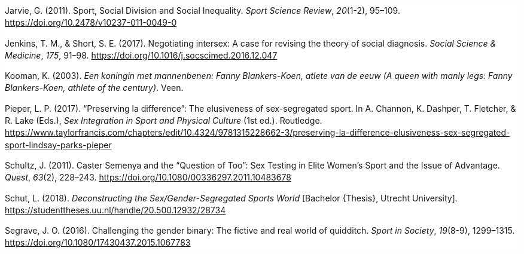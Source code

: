 <div id="ref-Jarvie2011" class="csl-entry" markdown="1">

Jarvie, G. (2011). Sport, Social Division and Social Inequality. *Sport
Science Review*, *20*(1-2), 95–109.
<https://doi.org/10.2478/v10237-011-0049-0>

</div>

<div id="ref-Jenkins2017" class="csl-entry" markdown="1">

Jenkins, T. M., & Short, S. E. (2017). Negotiating intersex: A case for
revising the theory of social diagnosis. *Social Science & Medicine*,
*175*, 91–98. <https://doi.org/10.1016/j.socscimed.2016.12.047>

</div>

<div id="ref-bkKooman2003" class="csl-entry" markdown="1">

Kooman, K. (2003). *Een koningin met mannenbenen: Fanny Blankers-Koen,
atlete van de eeuw (A queen with manly legs: Fanny Blankers-Koen,
athlete of the century)*. Veen.

</div>

<div id="ref-bksPieper2017" class="csl-entry" markdown="1">

Pieper, L. P. (2017). “Preserving la difference”: The elusiveness of
sex-segregated sport. In A. Channon, K. Dashper, T. Fletcher, & R. Lake
(Eds.), *Sex Integration in Sport and Physical Culture* (1st ed.).
Routledge.
<https://www.taylorfrancis.com/chapters/edit/10.4324/9781315228662-3/preserving-la-difference-elusiveness-sex-segregated-sport-lindsay-parks-pieper>

</div>

<div id="ref-Schultz2011" class="csl-entry" markdown="1">

Schultz, J. (2011). Caster Semenya and the “Question of Too”: Sex
Testing in Elite Women’s Sport and the Issue of Advantage. *Quest*,
*63*(2), 228–243. <https://doi.org/10.1080/00336297.2011.10483678>

</div>

<div id="ref-miscSchut2018" class="csl-entry" markdown="1">

Schut, L. (2018). *Deconstructing the Sex/Gender-Segregated Sports
World* \[Bachelor {Thesis}, Utrecht University\].
<https://studenttheses.uu.nl/handle/20.500.12932/28734>

</div>

<div id="ref-Segrave2016" class="csl-entry" markdown="1">

Segrave, J. O. (2016). Challenging the gender binary: The fictive and
real world of quidditch. *Sport in Society*, *19*(8-9), 1299–1315.
<https://doi.org/10.1080/17430437.2015.1067783>

</div>

<div id="ref-docSuter2009" class="csl-entry" markdown="1">
